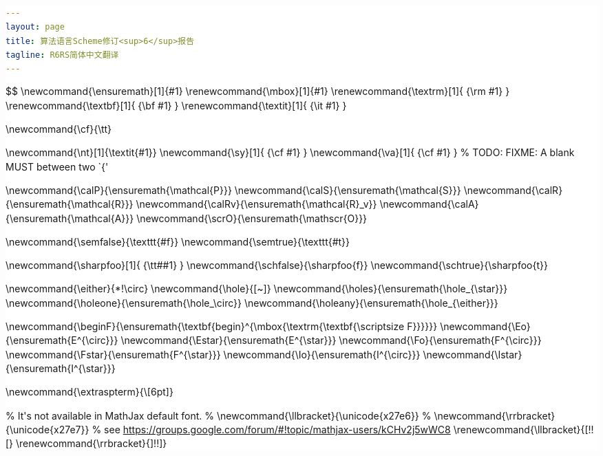 ```yaml
---
layout: page
title: 算法语言Scheme修订<sup>6</sup>报告
tagline: R6RS简体中文翻译
---
```


$$
\newcommand{\ensuremath}[1]{#1}
\renewcommand{\mbox}[1]{#1}
\renewcommand{\textrm}[1]{ {\rm #1} }
\renewcommand{\textbf}[1]{ {\bf #1} }
\renewcommand{\textit}[1]{ {\it #1} }

\newcommand{\cf}{\tt}

\newcommand{\nt}[1]{\textit{#1}}
\newcommand{\sy}[1]{ {\cf #1} }
\newcommand{\va}[1]{ {\cf #1} } % TODO: FIXME: A blank MUST between two `{'

\newcommand{\calP}{\ensuremath{\mathcal{P}}}
\newcommand{\calS}{\ensuremath{\mathcal{S}}}
\newcommand{\calR}{\ensuremath{\mathcal{R}}}
\newcommand{\calRv}{\ensuremath{\mathcal{R}_v}}
\newcommand{\calA}{\ensuremath{\mathcal{A}}}
\newcommand{\scrO}{\ensuremath{\mathscr{O}}}

\newcommand{\semfalse}{\texttt{#f}}
\newcommand{\semtrue}{\texttt{#t}}

\newcommand{\sharpfoo}[1]{ {\tt\##1} }
\newcommand{\schfalse}{\sharpfoo{f}}
\newcommand{\schtrue}{\sharpfoo{t}}

\newcommand{\either}{*\!\circ}
\newcommand{\hole}{[~]}
\newcommand{\holes}{\ensuremath{\hole_{\star}}}
\newcommand{\holeone}{\ensuremath{\hole_\circ}}
\newcommand{\holeany}{\ensuremath{\hole_{\either}}}

\newcommand{\beginF}{\ensuremath{\textbf{begin}^{\mbox{\textrm{\textbf{\scriptsize F}}}}}}
\newcommand{\Eo}{\ensuremath{E^{\circ}}}
\newcommand{\Estar}{\ensuremath{E^{\star}}}
\newcommand{\Fo}{\ensuremath{F^{\circ}}}
\newcommand{\Fstar}{\ensuremath{F^{\star}}}
\newcommand{\Io}{\ensuremath{I^{\circ}}}
\newcommand{\Istar}{\ensuremath{I^{\star}}}

\newcommand{\extraspterm}{\\[6pt]}

% It's not available in MathJax default font.
% \newcommand{\llbracket}{\unicode{x27e6}}
% \newcommand{\rrbracket}{\unicode{x27e7}}
% see https://groups.google.com/forum/#!topic/mathjax-users/kCHv2j5wWC8
\renewcommand{\llbracket}{[\!\![}
\renewcommand{\rrbracket}{]\!\!]}
